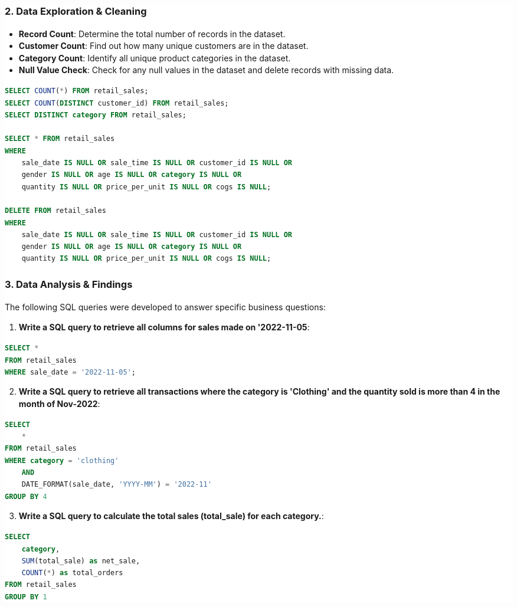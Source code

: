 ### 2. Data Exploration & Cleaning

- **Record Count**: Determine the total number of records in the dataset.
- **Customer Count**: Find out how many unique customers are in the dataset.
- **Category Count**: Identify all unique product categories in the dataset.
- **Null Value Check**: Check for any null values in the dataset and delete records with missing data.

```sql
SELECT COUNT(*) FROM retail_sales;
SELECT COUNT(DISTINCT customer_id) FROM retail_sales;
SELECT DISTINCT category FROM retail_sales;

SELECT * FROM retail_sales
WHERE 
    sale_date IS NULL OR sale_time IS NULL OR customer_id IS NULL OR 
    gender IS NULL OR age IS NULL OR category IS NULL OR 
    quantity IS NULL OR price_per_unit IS NULL OR cogs IS NULL;

DELETE FROM retail_sales
WHERE 
    sale_date IS NULL OR sale_time IS NULL OR customer_id IS NULL OR 
    gender IS NULL OR age IS NULL OR category IS NULL OR 
    quantity IS NULL OR price_per_unit IS NULL OR cogs IS NULL;
```

### 3. Data Analysis & Findings

The following SQL queries were developed to answer specific business questions:

1. **Write a SQL query to retrieve all columns for sales made on '2022-11-05**:
```sql
SELECT *
FROM retail_sales
WHERE sale_date = '2022-11-05';
```

2. **Write a SQL query to retrieve all transactions where the category is 'Clothing' and the quantity sold is more than 4 in the month of Nov-2022**:
```sql
SELECT 
	*
FROM retail_sales
WHERE category = 'clothing'
	AND
    DATE_FORMAT(sale_date, 'YYYY-MM') = '2022-11'
GROUP BY 4
```

3. **Write a SQL query to calculate the total sales (total_sale) for each category.**:
```sql
SELECT 
    category,
    SUM(total_sale) as net_sale,
    COUNT(*) as total_orders
FROM retail_sales
GROUP BY 1
```
